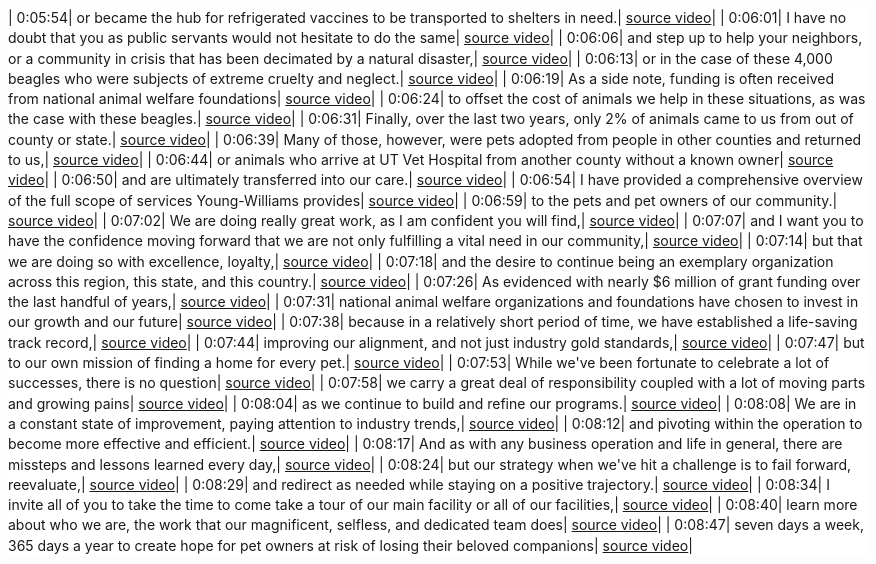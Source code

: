 | 0:05:54| or became the hub for refrigerated vaccines to be transported to shelters in need.| [source video](https://archive.org/details/co-com-r-267-220926-business-part-2?start=354)|
| 0:06:01| I have no doubt that you as public servants would not hesitate to do the same| [source video](https://archive.org/details/co-com-r-267-220926-business-part-2?start=361)|
| 0:06:06| and step up to help your neighbors, or a community in crisis that has been decimated by a natural disaster,| [source video](https://archive.org/details/co-com-r-267-220926-business-part-2?start=366)|
| 0:06:13| or in the case of these 4,000 beagles who were subjects of extreme cruelty and neglect.| [source video](https://archive.org/details/co-com-r-267-220926-business-part-2?start=373)|
| 0:06:19| As a side note, funding is often received from national animal welfare foundations| [source video](https://archive.org/details/co-com-r-267-220926-business-part-2?start=379)|
| 0:06:24| to offset the cost of animals we help in these situations, as was the case with these beagles.| [source video](https://archive.org/details/co-com-r-267-220926-business-part-2?start=384)|
| 0:06:31| Finally, over the last two years, only 2% of animals came to us from out of county or state.| [source video](https://archive.org/details/co-com-r-267-220926-business-part-2?start=391)|
| 0:06:39| Many of those, however, were pets adopted from people in other counties and returned to us,| [source video](https://archive.org/details/co-com-r-267-220926-business-part-2?start=399)|
| 0:06:44| or animals who arrive at UT Vet Hospital from another county without a known owner| [source video](https://archive.org/details/co-com-r-267-220926-business-part-2?start=404)|
| 0:06:50| and are ultimately transferred into our care.| [source video](https://archive.org/details/co-com-r-267-220926-business-part-2?start=410)|
| 0:06:54| I have provided a comprehensive overview of the full scope of services Young-Williams provides| [source video](https://archive.org/details/co-com-r-267-220926-business-part-2?start=414)|
| 0:06:59| to the pets and pet owners of our community.| [source video](https://archive.org/details/co-com-r-267-220926-business-part-2?start=419)|
| 0:07:02| We are doing really great work, as I am confident you will find,| [source video](https://archive.org/details/co-com-r-267-220926-business-part-2?start=422)|
| 0:07:07| and I want you to have the confidence moving forward that we are not only fulfilling a vital need in our community,| [source video](https://archive.org/details/co-com-r-267-220926-business-part-2?start=427)|
| 0:07:14| but that we are doing so with excellence, loyalty,| [source video](https://archive.org/details/co-com-r-267-220926-business-part-2?start=434)|
| 0:07:18| and the desire to continue being an exemplary organization across this region, this state, and this country.| [source video](https://archive.org/details/co-com-r-267-220926-business-part-2?start=438)|
| 0:07:26| As evidenced with nearly $6 million of grant funding over the last handful of years,| [source video](https://archive.org/details/co-com-r-267-220926-business-part-2?start=446)|
| 0:07:31| national animal welfare organizations and foundations have chosen to invest in our growth and our future| [source video](https://archive.org/details/co-com-r-267-220926-business-part-2?start=451)|
| 0:07:38| because in a relatively short period of time, we have established a life-saving track record,| [source video](https://archive.org/details/co-com-r-267-220926-business-part-2?start=458)|
| 0:07:44| improving our alignment, and not just industry gold standards,| [source video](https://archive.org/details/co-com-r-267-220926-business-part-2?start=464)|
| 0:07:47| but to our own mission of finding a home for every pet.| [source video](https://archive.org/details/co-com-r-267-220926-business-part-2?start=467)|
| 0:07:53| While we've been fortunate to celebrate a lot of successes, there is no question| [source video](https://archive.org/details/co-com-r-267-220926-business-part-2?start=473)|
| 0:07:58| we carry a great deal of responsibility coupled with a lot of moving parts and growing pains| [source video](https://archive.org/details/co-com-r-267-220926-business-part-2?start=478)|
| 0:08:04| as we continue to build and refine our programs.| [source video](https://archive.org/details/co-com-r-267-220926-business-part-2?start=484)|
| 0:08:08| We are in a constant state of improvement, paying attention to industry trends,| [source video](https://archive.org/details/co-com-r-267-220926-business-part-2?start=488)|
| 0:08:12| and pivoting within the operation to become more effective and efficient.| [source video](https://archive.org/details/co-com-r-267-220926-business-part-2?start=492)|
| 0:08:17| And as with any business operation and life in general, there are missteps and lessons learned every day,| [source video](https://archive.org/details/co-com-r-267-220926-business-part-2?start=497)|
| 0:08:24| but our strategy when we've hit a challenge is to fail forward, reevaluate,| [source video](https://archive.org/details/co-com-r-267-220926-business-part-2?start=504)|
| 0:08:29| and redirect as needed while staying on a positive trajectory.| [source video](https://archive.org/details/co-com-r-267-220926-business-part-2?start=509)|
| 0:08:34| I invite all of you to take the time to come take a tour of our main facility or all of our facilities,| [source video](https://archive.org/details/co-com-r-267-220926-business-part-2?start=514)|
| 0:08:40| learn more about who we are, the work that our magnificent, selfless, and dedicated team does| [source video](https://archive.org/details/co-com-r-267-220926-business-part-2?start=520)|
| 0:08:47| seven days a week, 365 days a year to create hope for pet owners at risk of losing their beloved companions| [source video](https://archive.org/details/co-com-r-267-220926-business-part-2?start=527)|